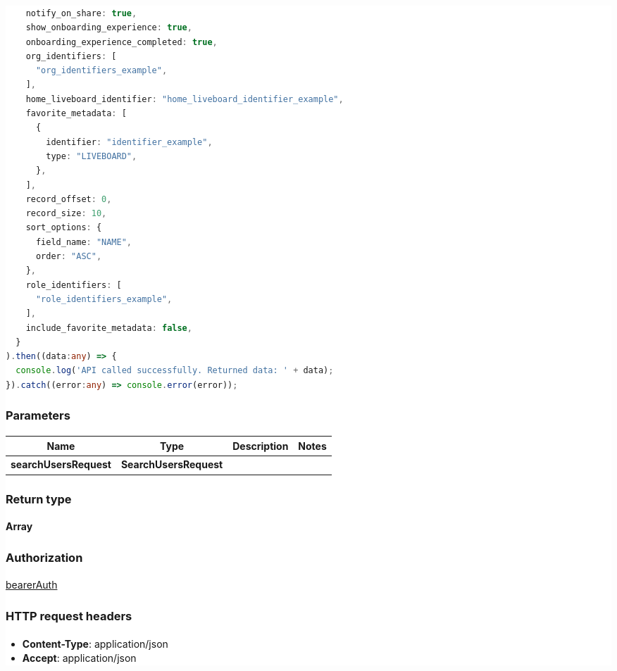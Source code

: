 ```typescript
    notify_on_share: true,
    show_onboarding_experience: true,
    onboarding_experience_completed: true,
    org_identifiers: [
      "org_identifiers_example",
    ],
    home_liveboard_identifier: "home_liveboard_identifier_example",
    favorite_metadata: [
      {
        identifier: "identifier_example",
        type: "LIVEBOARD",
      },
    ],
    record_offset: 0,
    record_size: 10,
    sort_options: {
      field_name: "NAME",
      order: "ASC",
    },
    role_identifiers: [
      "role_identifiers_example",
    ],
    include_favorite_metadata: false,
  } 
).then((data:any) => {
  console.log('API called successfully. Returned data: ' + data);
}).catch((error:any) => console.error(error));


```


### Parameters

Name | Type | Description  | Notes
------------- | ------------- | ------------- | -------------
 **searchUsersRequest** | **SearchUsersRequest**|  |


### Return type

**Array<User>**

### Authorization

[bearerAuth](README.md#bearerAuth)

### HTTP request headers

 - **Content-Type**: application/json
 - **Accept**: application/json

